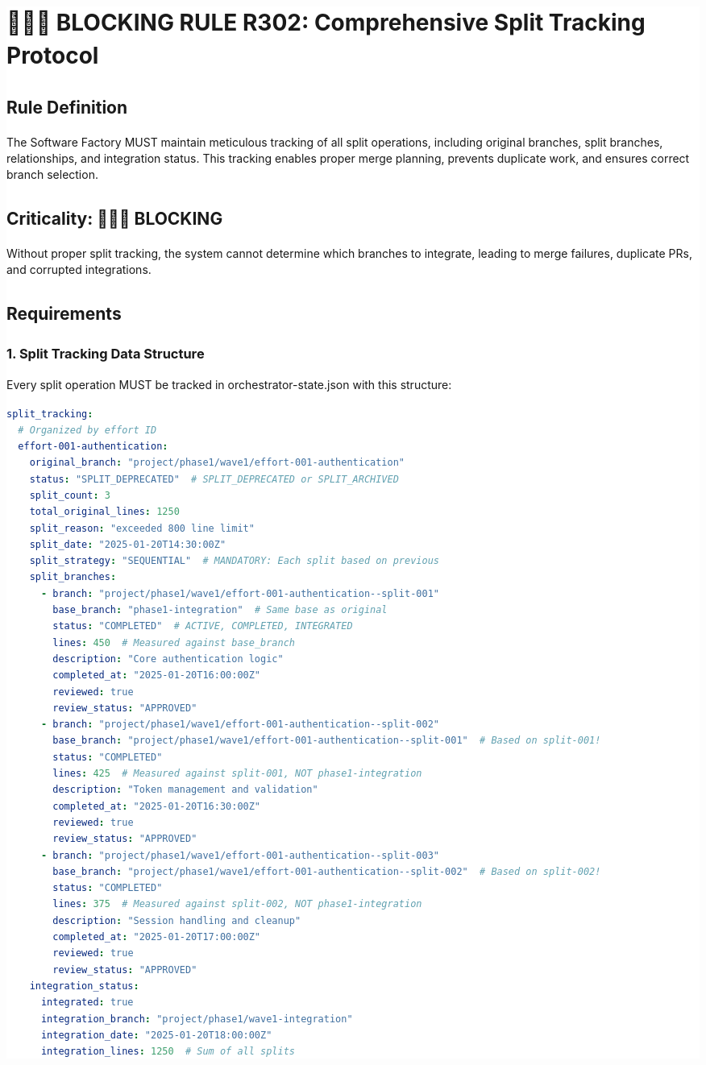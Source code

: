 # 🚨🚨🚨 BLOCKING RULE R302: Comprehensive Split Tracking Protocol

## Rule Definition
The Software Factory MUST maintain meticulous tracking of all split operations, including original branches, split branches, relationships, and integration status. This tracking enables proper merge planning, prevents duplicate work, and ensures correct branch selection.

## Criticality: 🚨🚨🚨 BLOCKING
Without proper split tracking, the system cannot determine which branches to integrate, leading to merge failures, duplicate PRs, and corrupted integrations.

## Requirements

### 1. Split Tracking Data Structure
Every split operation MUST be tracked in orchestrator-state.json with this structure:
```yaml
split_tracking:
  # Organized by effort ID
  effort-001-authentication:
    original_branch: "project/phase1/wave1/effort-001-authentication"
    status: "SPLIT_DEPRECATED"  # SPLIT_DEPRECATED or SPLIT_ARCHIVED
    split_count: 3
    total_original_lines: 1250
    split_reason: "exceeded 800 line limit"
    split_date: "2025-01-20T14:30:00Z"
    split_strategy: "SEQUENTIAL"  # MANDATORY: Each split based on previous
    split_branches:
      - branch: "project/phase1/wave1/effort-001-authentication--split-001"
        base_branch: "phase1-integration"  # Same base as original
        status: "COMPLETED"  # ACTIVE, COMPLETED, INTEGRATED
        lines: 450  # Measured against base_branch
        description: "Core authentication logic"
        completed_at: "2025-01-20T16:00:00Z"
        reviewed: true
        review_status: "APPROVED"
      - branch: "project/phase1/wave1/effort-001-authentication--split-002"
        base_branch: "project/phase1/wave1/effort-001-authentication--split-001"  # Based on split-001!
        status: "COMPLETED"
        lines: 425  # Measured against split-001, NOT phase1-integration
        description: "Token management and validation"
        completed_at: "2025-01-20T16:30:00Z"
        reviewed: true
        review_status: "APPROVED"
      - branch: "project/phase1/wave1/effort-001-authentication--split-003"
        base_branch: "project/phase1/wave1/effort-001-authentication--split-002"  # Based on split-002!
        status: "COMPLETED"
        lines: 375  # Measured against split-002, NOT phase1-integration
        description: "Session handling and cleanup"
        completed_at: "2025-01-20T17:00:00Z"
        reviewed: true
        review_status: "APPROVED"
    integration_status:
      integrated: true
      integration_branch: "project/phase1/wave1-integration"
      integration_date: "2025-01-20T18:00:00Z"
      integration_lines: 1250  # Sum of all splits
```
